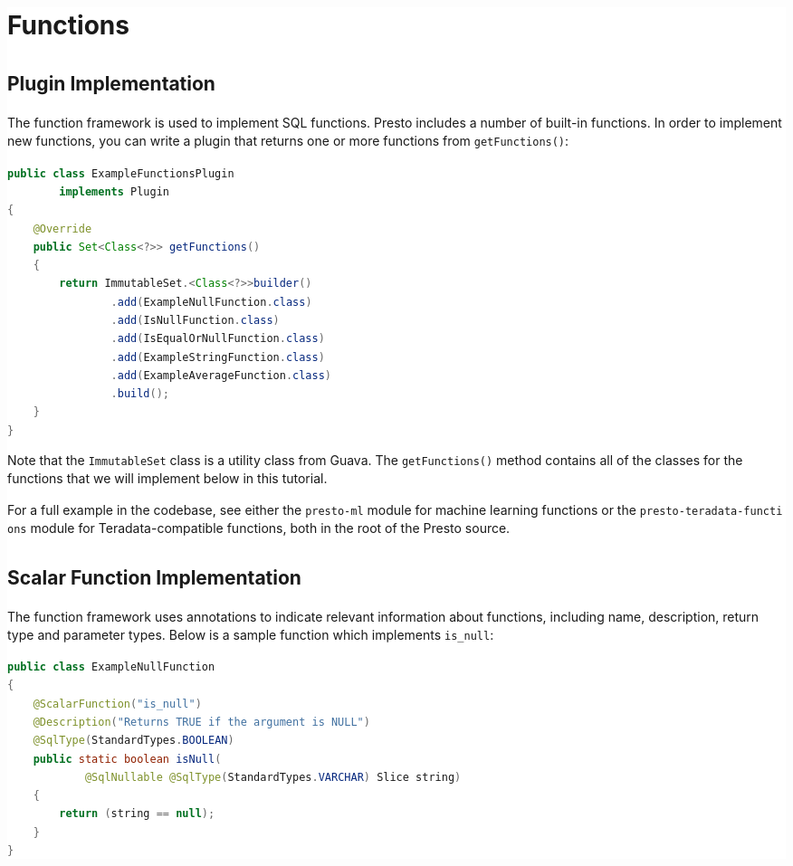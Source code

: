 # Functions

## Plugin Implementation

The function framework is used to implement SQL functions. Presto includes a
number of built-in functions. In order to implement new functions, you can
write a plugin that returns one or more functions from `getFunctions()`:

```java
public class ExampleFunctionsPlugin
        implements Plugin
{
    @Override
    public Set<Class<?>> getFunctions()
    {
        return ImmutableSet.<Class<?>>builder()
                .add(ExampleNullFunction.class)
                .add(IsNullFunction.class)
                .add(IsEqualOrNullFunction.class)
                .add(ExampleStringFunction.class)
                .add(ExampleAverageFunction.class)
                .build();
    }
}
```

Note that the `ImmutableSet` class is a utility class from Guava.
The `getFunctions()` method contains all of the classes for the functions
that we will implement below in this tutorial.

For a full example in the codebase, see either the `presto-ml` module for machine
learning functions or the `presto-teradata-functions` module for Teradata-compatible
functions, both in the root of the Presto source.

## Scalar Function Implementation

The function framework uses annotations to indicate relevant information
about functions, including name, description, return type and parameter
types. Below is a sample function which implements `is_null`:

```java
public class ExampleNullFunction
{
    @ScalarFunction("is_null")
    @Description("Returns TRUE if the argument is NULL")
    @SqlType(StandardTypes.BOOLEAN)
    public static boolean isNull(
            @SqlNullable @SqlType(StandardTypes.VARCHAR) Slice string)
    {
        return (string == null);
    }
}
```

